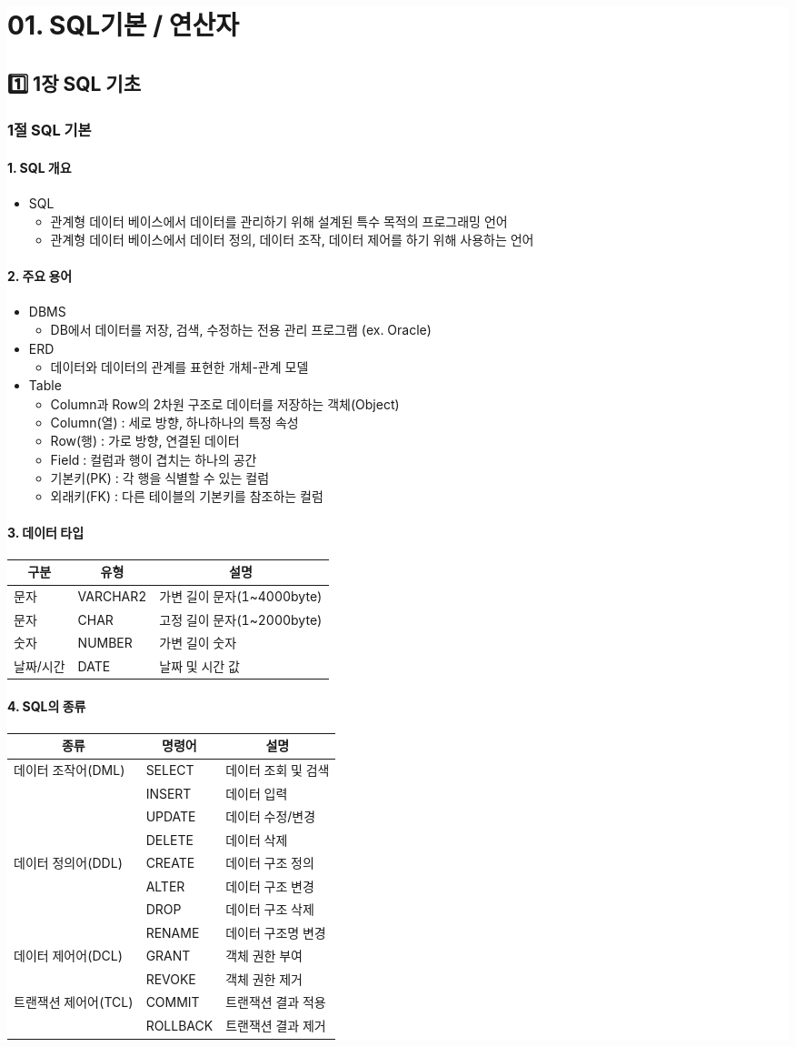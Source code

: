 # 01. SQL기본 / 연산자

## 1️⃣ 1장 SQL 기초

### 1절 SQL 기본

#### 1. SQL 개요

* SQL
  * 관계형 데이터 베이스에서 데이터를 관리하기 위해 설계된 특수 목적의 프로그래밍 언어
  * 관계형 데이터 베이스에서 데이터 정의, 데이터 조작, 데이터 제어를 하기 위해 사용하는 언어

#### 2. 주요 용어

* DBMS
  * DB에서 데이터를 저장, 검색, 수정하는 전용 관리 프로그램 (ex. Oracle)
* ERD
  * 데이터와 데이터의 관계를 표현한 개체-관계 모델
* Table
  * Column과 Row의 2차원 구조로 데이터를 저장하는 객체(Object)
  * Column(열) : 세로 방향, 하나하나의 특정 속성
  * Row(행) : 가로 방향, 연결된 데이터
  * Field : 컬럼과 행이 겹치는 하나의 공간
  * 기본키(PK) : 각 행을 식별할 수 있는 컬럼
  * 외래키(FK) : 다른 테이블의 기본키를 참조하는 컬럼

#### 3. 데이터 타입

| 구분      | 유형     | 설명                       |
| --------- | -------- | -------------------------- |
| 문자      | VARCHAR2 | 가변 길이 문자(1~4000byte) |
| 문자      | CHAR     | 고정 길이 문자(1~2000byte) |
| 숫자      | NUMBER   | 가변 길이 숫자             |
| 날짜/시간 | DATE     | 날짜 및 시간 값            |

#### 4. SQL의 종류

| 종류                 | 명령어   | 설명                |
| -------------------- | -------- | ------------------- |
| 데이터 조작어(DML)   | SELECT   | 데이터 조회 및 검색 |
|                      | INSERT   | 데이터 입력         |
|                      | UPDATE   | 데이터 수정/변경    |
|                      | DELETE   | 데이터 삭제         |
| 데이터 정의어(DDL)   | CREATE   | 데이터 구조 정의    |
|                      | ALTER    | 데이터 구조 변경    |
|                      | DROP     | 데이터 구조 삭제    |
|                      | RENAME   | 데이터 구조명 변경  |
| 데이터 제어어(DCL)   | GRANT    | 객체 권한 부여      |
|                      | REVOKE   | 객체 권한 제거      |
| 트랜잭션 제어어(TCL) | COMMIT   | 트랜잭션 결과 적용  |
|                      | ROLLBACK | 트랜잭션 결과 제거  |
